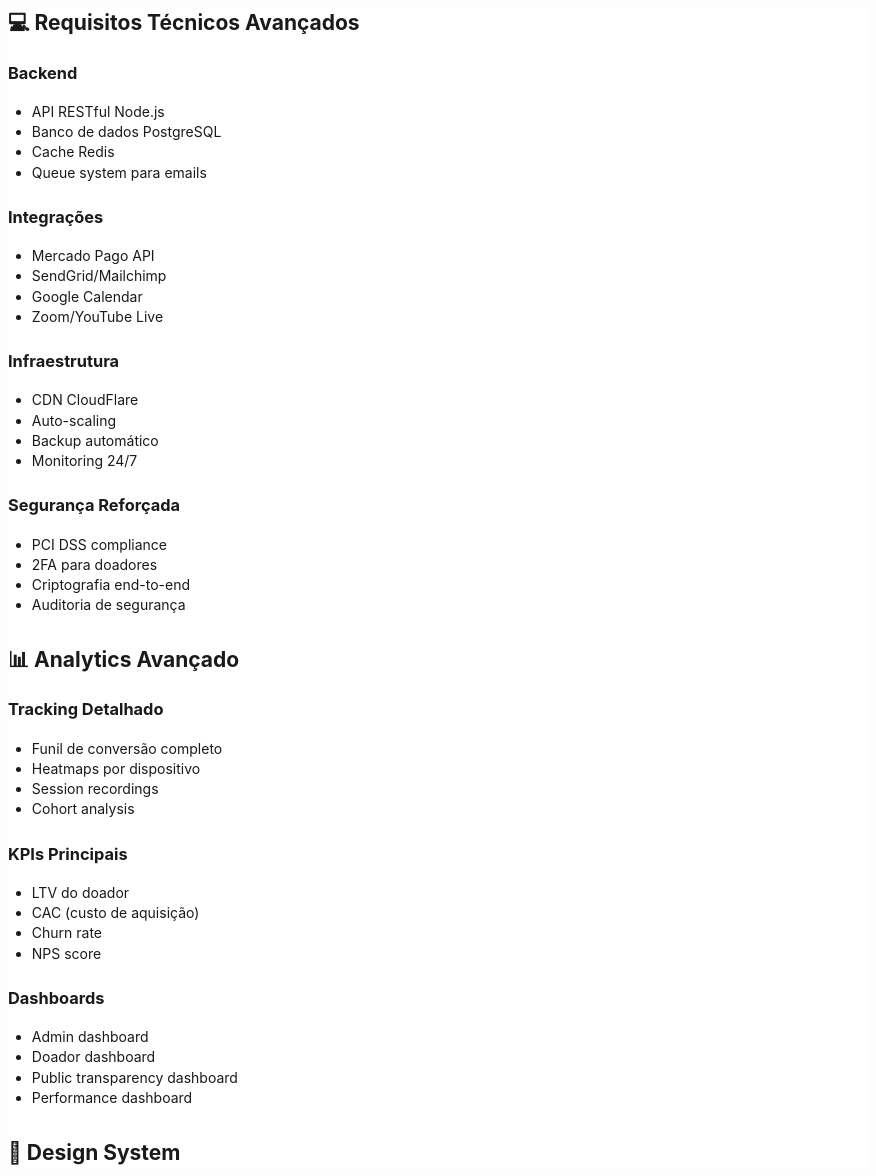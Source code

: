 ## 💻 Requisitos Técnicos Avançados

### Backend
- API RESTful Node.js
- Banco de dados PostgreSQL
- Cache Redis
- Queue system para emails

### Integrações
- Mercado Pago API
- SendGrid/Mailchimp
- Google Calendar
- Zoom/YouTube Live

### Infraestrutura
- CDN CloudFlare
- Auto-scaling
- Backup automático
- Monitoring 24/7

### Segurança Reforçada
- PCI DSS compliance
- 2FA para doadores
- Criptografia end-to-end
- Auditoria de segurança

## 📊 Analytics Avançado

### Tracking Detalhado
- Funil de conversão completo
- Heatmaps por dispositivo
- Session recordings
- Cohort analysis

### KPIs Principais
- LTV do doador
- CAC (custo de aquisição)
- Churn rate
- NPS score

### Dashboards
- Admin dashboard
- Doador dashboard
- Public transparency dashboard
- Performance dashboard

## 🎨 Design System
